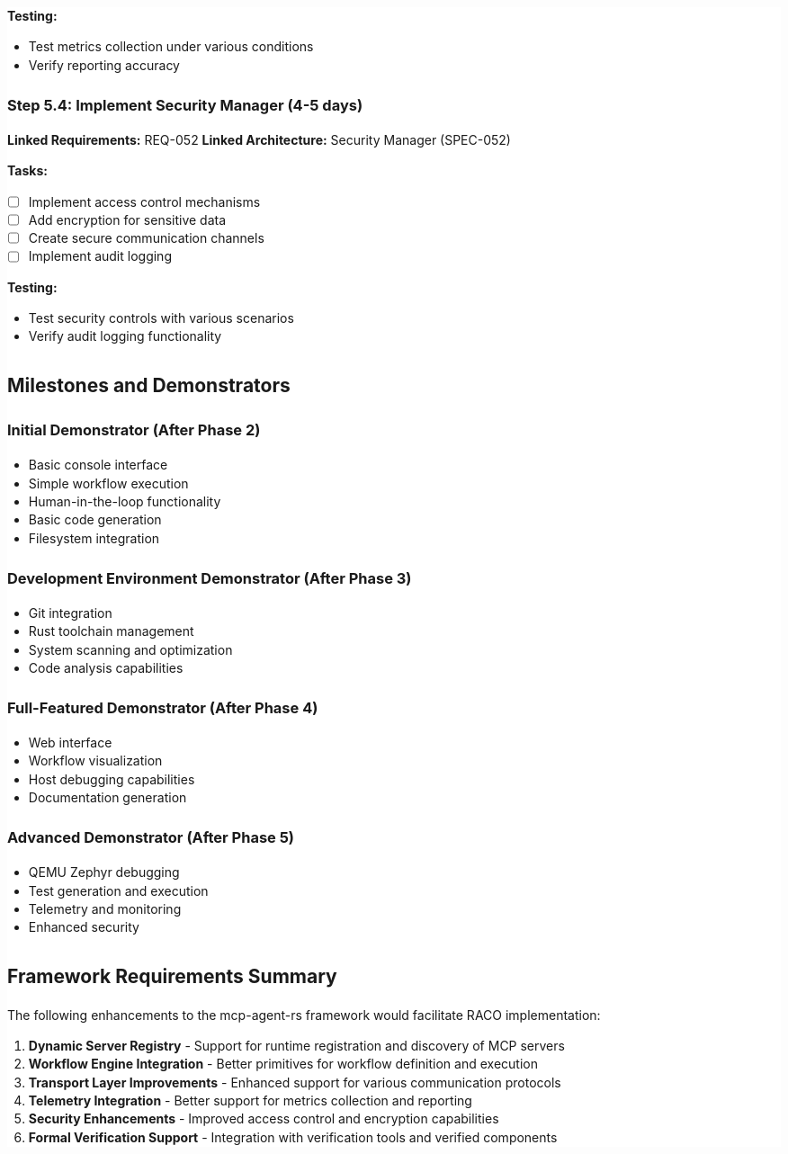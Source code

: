 **Testing:**
- Test metrics collection under various conditions
- Verify reporting accuracy

### Step 5.4: Implement Security Manager (4-5 days)

**Linked Requirements:** REQ-052
**Linked Architecture:** Security Manager (SPEC-052)

**Tasks:**
- [ ] Implement access control mechanisms
- [ ] Add encryption for sensitive data
- [ ] Create secure communication channels
- [ ] Implement audit logging

**Testing:**
- Test security controls with various scenarios
- Verify audit logging functionality

## Milestones and Demonstrators

### Initial Demonstrator (After Phase 2)
- Basic console interface
- Simple workflow execution
- Human-in-the-loop functionality
- Basic code generation
- Filesystem integration

### Development Environment Demonstrator (After Phase 3)
- Git integration
- Rust toolchain management
- System scanning and optimization
- Code analysis capabilities

### Full-Featured Demonstrator (After Phase 4)
- Web interface
- Workflow visualization
- Host debugging capabilities
- Documentation generation

### Advanced Demonstrator (After Phase 5)
- QEMU Zephyr debugging
- Test generation and execution
- Telemetry and monitoring
- Enhanced security

## Framework Requirements Summary

The following enhancements to the mcp-agent-rs framework would facilitate RACO implementation:

1. **Dynamic Server Registry** - Support for runtime registration and discovery of MCP servers
2. **Workflow Engine Integration** - Better primitives for workflow definition and execution
3. **Transport Layer Improvements** - Enhanced support for various communication protocols
4. **Telemetry Integration** - Better support for metrics collection and reporting
5. **Security Enhancements** - Improved access control and encryption capabilities
6. **Formal Verification Support** - Integration with verification tools and verified components
